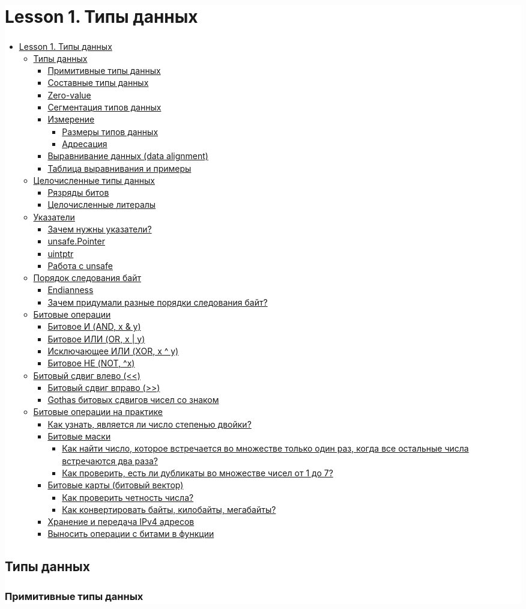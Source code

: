 # Lesson 1. Типы данных

- [Lesson 1. Типы данных](#lesson-1-типы-данных)
    - [Типы данных](#типы-данных)
        - [Примитивные типы данных](#примитивные-типы-данных)
        - [Составные типы данных](#составные-типы-данных)
        - [Zero-value](#zero-value)
        - [Сегментация типов данных](#сегментация-типов-данных)
        - [Измерение](#измерение)
            - [Размеры типов данных](#размеры-типов-данных)
            - [Адресация](#адресация)
        - [Выравнивание данных (data alignment)](#выравнивание-данных-data-alignment)
        - [Таблица выравнивания и примеры](#таблица-выравнивания-и-примеры)
    - [Целочисленные типы данных](#целочисленные-типы-данных)
        - [Рязряды битов](#рязряды-битов)
        - [Целочисленные литералы](#целочисленные-литералы)
    - [Указатели](#указатели)
        - [Зачем нужны указатели?](#зачем-нужны-указатели)
        - [unsafe.Pointer](#unsafepointer)
        - [uintptr](#uintptr)
        - [Работа с unsafe](#работа-с-unsafe)
    - [Порядок следования байт](#порядок-следования-байт)
        - [Endianness](#endianness)
        - [Зачем придумали разные порядки следования байт?](#зачем-придумали-разные-порядки-следования-байт)
    - [Битовые операции](#битовые-операции)
        - [Битовое И (AND, x \& y)](#битовое-и-and-x--y)
        - [Битовое ИЛИ (OR, x | y)](#битовое-или-or-x--y)
        - [Исключающее ИЛИ (XOR, x ^ y)](#исключающее-или-xor-x--y)
        - [Битовое НЕ (NOT, ^x)](#битовое-не-not-x)
    - [Битовый сдвиг влево (\<\<)](#битовый-сдвиг-влево-)
        - [Битовый сдвиг вправо (\>\>)](#битовый-сдвиг-вправо-)
        - [Gothas битовых сдвигов чисел со знаком](#gothas-битовых-сдвигов-чисел-со-знаком)
    - [Битовые операции на практике](#битовые-операции-на-практике)
        - [Как узнать, является ли число степенью двойки?](#как-узнать-является-ли-число-степенью-двойки)
        - [Битовые маски](#битовые-маски)
            - [Как найти число, которое встречается во множестве только один раз, когда все остальные числа встречаются два раза?](#как-найти-число-которое-встречается-во-множестве-только-один-раз-когда-все-остальные-числа-встречаются-два-раза)
            - [Как проверить, есть ли дубликаты во множестве чисел от 1 до 7?](#как-проверить-есть-ли-дубликаты-во-множестве-чисел-от-1-до-7)
        - [Битовые карты (битовый вектор)](#битовые-карты-битовый-вектор)
            - [Как проверить четность числа?](#как-проверить-четность-числа)
            - [Как конвертировать байты, килобайты, мегабайты?](#как-конвертировать-байты-килобайты-мегабайты)
        - [Хранение и передача IPv4 адресов](#хранение-и-передача-ipv4-адресов)
        - [Выносить операции с битами в функции](#выносить-операции-с-битами-в-функции)

## Типы данных

### Примитивные типы данных

